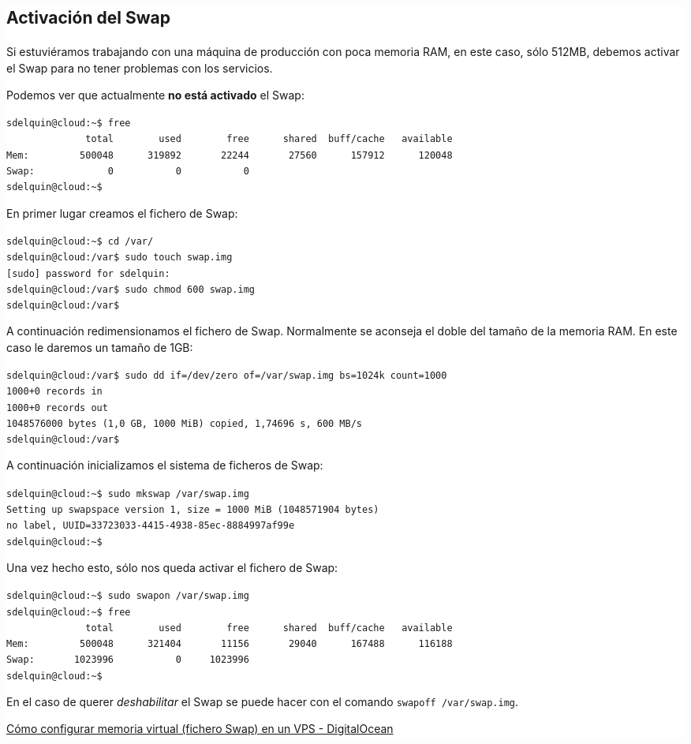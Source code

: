 ## Activación del Swap

Si estuviéramos trabajando con una máquina de producción con poca memoria RAM, en este caso, sólo 512MB, debemos activar el Swap para no tener problemas con los servicios.

Podemos ver que actualmente **no está activado** el Swap:

~~~console
sdelquin@cloud:~$ free
              total        used        free      shared  buff/cache   available
Mem:         500048      319892       22244       27560      157912      120048
Swap:             0           0           0
sdelquin@cloud:~$
~~~

En primer lugar creamos el fichero de Swap:

~~~console
sdelquin@cloud:~$ cd /var/
sdelquin@cloud:/var$ sudo touch swap.img
[sudo] password for sdelquin:
sdelquin@cloud:/var$ sudo chmod 600 swap.img
sdelquin@cloud:/var$
~~~

A continuación redimensionamos el fichero de Swap. Normalmente se aconseja el doble del tamaño de la memoria RAM. En este caso le daremos un tamaño de 1GB:

~~~console
sdelquin@cloud:/var$ sudo dd if=/dev/zero of=/var/swap.img bs=1024k count=1000
1000+0 records in
1000+0 records out
1048576000 bytes (1,0 GB, 1000 MiB) copied, 1,74696 s, 600 MB/s
sdelquin@cloud:/var$
~~~

A continuación inicializamos el sistema de ficheros de Swap:

~~~console
sdelquin@cloud:~$ sudo mkswap /var/swap.img
Setting up swapspace version 1, size = 1000 MiB (1048571904 bytes)
no label, UUID=33723033-4415-4938-85ec-8884997af99e
sdelquin@cloud:~$
~~~

Una vez hecho esto, sólo nos queda activar el fichero de Swap:

~~~console
sdelquin@cloud:~$ sudo swapon /var/swap.img
sdelquin@cloud:~$ free
              total        used        free      shared  buff/cache   available
Mem:         500048      321404       11156       29040      167488      116188
Swap:       1023996           0     1023996
sdelquin@cloud:~$
~~~

En el caso de querer *deshabilitar* el Swap se puede hacer con el comando `swapoff /var/swap.img`.

[Cómo configurar memoria virtual (fichero Swap) en un VPS - DigitalOcean](https://www.digitalocean.com/community/tutorials/how-to-configure-virtual-memory-swap-file-on-a-vps) 

